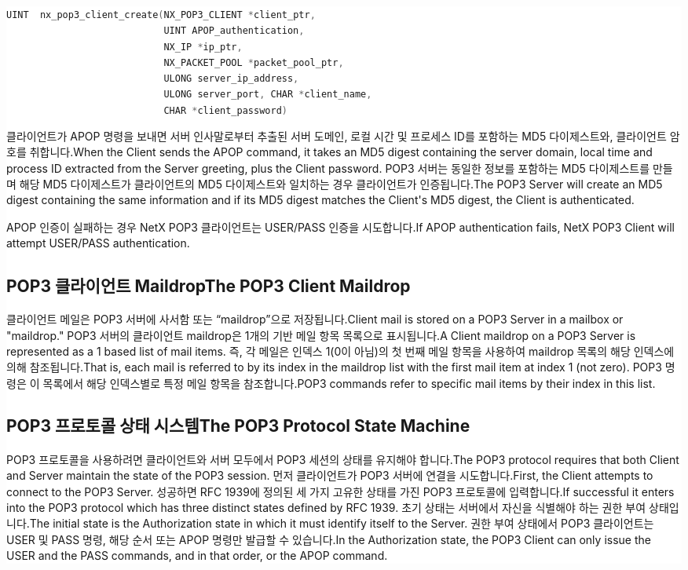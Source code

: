 ```c
UINT  nx_pop3_client_create(NX_POP3_CLIENT *client_ptr,
                            UINT APOP_authentication,
                            NX_IP *ip_ptr,
                            NX_PACKET_POOL *packet_pool_ptr,
                            ULONG server_ip_address,
                            ULONG server_port, CHAR *client_name,
                            CHAR *client_password)
```

<span data-ttu-id="db729-145">클라이언트가 APOP 명령을 보내면 서버 인사말로부터 추출된 서버 도메인, 로컬 시간 및 프로세스 ID를 포함하는 MD5 다이제스트와, 클라이언트 암호를 취합니다.</span><span class="sxs-lookup"><span data-stu-id="db729-145">When the Client sends the APOP command, it takes an MD5 digest containing the server domain, local time and process ID extracted from the Server greeting, plus the Client password.</span></span> <span data-ttu-id="db729-146">POP3 서버는 동일한 정보를 포함하는 MD5 다이제스트를 만들며 해당 MD5 다이제스트가 클라이언트의 MD5 다이제스트와 일치하는 경우 클라이언트가 인증됩니다.</span><span class="sxs-lookup"><span data-stu-id="db729-146">The POP3 Server will create an MD5 digest containing the same information and if its MD5 digest matches the Client's MD5 digest, the Client is authenticated.</span></span>

<span data-ttu-id="db729-147">APOP 인증이 실패하는 경우 NetX POP3 클라이언트는 USER/PASS 인증을 시도합니다.</span><span class="sxs-lookup"><span data-stu-id="db729-147">If APOP authentication fails, NetX POP3 Client will attempt USER/PASS authentication.</span></span>

## <a name="the-pop3-client-maildrop"></a><span data-ttu-id="db729-148">POP3 클라이언트 Maildrop</span><span class="sxs-lookup"><span data-stu-id="db729-148">The POP3 Client Maildrop</span></span>

<span data-ttu-id="db729-149">클라이언트 메일은 POP3 서버에 사서함 또는 “maildrop”으로 저장됩니다.</span><span class="sxs-lookup"><span data-stu-id="db729-149">Client mail is stored on a POP3 Server in a mailbox or "maildrop."</span></span> <span data-ttu-id="db729-150">POP3 서버의 클라이언트 maildrop은 1개의 기반 메일 항목 목록으로 표시됩니다.</span><span class="sxs-lookup"><span data-stu-id="db729-150">A Client maildrop on a POP3 Server is represented as a 1 based list of mail items.</span></span> <span data-ttu-id="db729-151">즉, 각 메일은 인덱스 1(0이 아님)의 첫 번째 메일 항목을 사용하여 maildrop 목록의 해당 인덱스에 의해 참조됩니다.</span><span class="sxs-lookup"><span data-stu-id="db729-151">That is, each mail is referred to by its index in the maildrop list with the first mail item at index 1 (not zero).</span></span> <span data-ttu-id="db729-152">POP3 명령은 이 목록에서 해당 인덱스별로 특정 메일 항목을 참조합니다.</span><span class="sxs-lookup"><span data-stu-id="db729-152">POP3 commands refer to specific mail items by their index in this list.</span></span>

## <a name="the-pop3-protocol-state-machine"></a><span data-ttu-id="db729-153">POP3 프로토콜 상태 시스템</span><span class="sxs-lookup"><span data-stu-id="db729-153">The POP3 Protocol State Machine</span></span>

<span data-ttu-id="db729-154">POP3 프로토콜을 사용하려면 클라이언트와 서버 모두에서 POP3 세션의 상태를 유지해야 합니다.</span><span class="sxs-lookup"><span data-stu-id="db729-154">The POP3 protocol requires that both Client and Server maintain the state of the POP3 session.</span></span> <span data-ttu-id="db729-155">먼저 클라이언트가 POP3 서버에 연결을 시도합니다.</span><span class="sxs-lookup"><span data-stu-id="db729-155">First, the Client attempts to connect to the POP3 Server.</span></span> <span data-ttu-id="db729-156">성공하면 RFC 1939에 정의된 세 가지 고유한 상태를 가진 POP3 프로토콜에 입력합니다.</span><span class="sxs-lookup"><span data-stu-id="db729-156">If successful it enters into the POP3 protocol which has three distinct states defined by RFC 1939.</span></span> <span data-ttu-id="db729-157">초기 상태는 서버에서 자신을 식별해야 하는 권한 부여 상태입니다.</span><span class="sxs-lookup"><span data-stu-id="db729-157">The initial state is the Authorization state in which it must identify itself to the Server.</span></span> <span data-ttu-id="db729-158">권한 부여 상태에서 POP3 클라이언트는 USER 및 PASS 명령, 해당 순서 또는 APOP 명령만 발급할 수 있습니다.</span><span class="sxs-lookup"><span data-stu-id="db729-158">In the Authorization state, the POP3 Client can only issue the USER and the PASS commands, and in that order, or the APOP command.</span></span>
